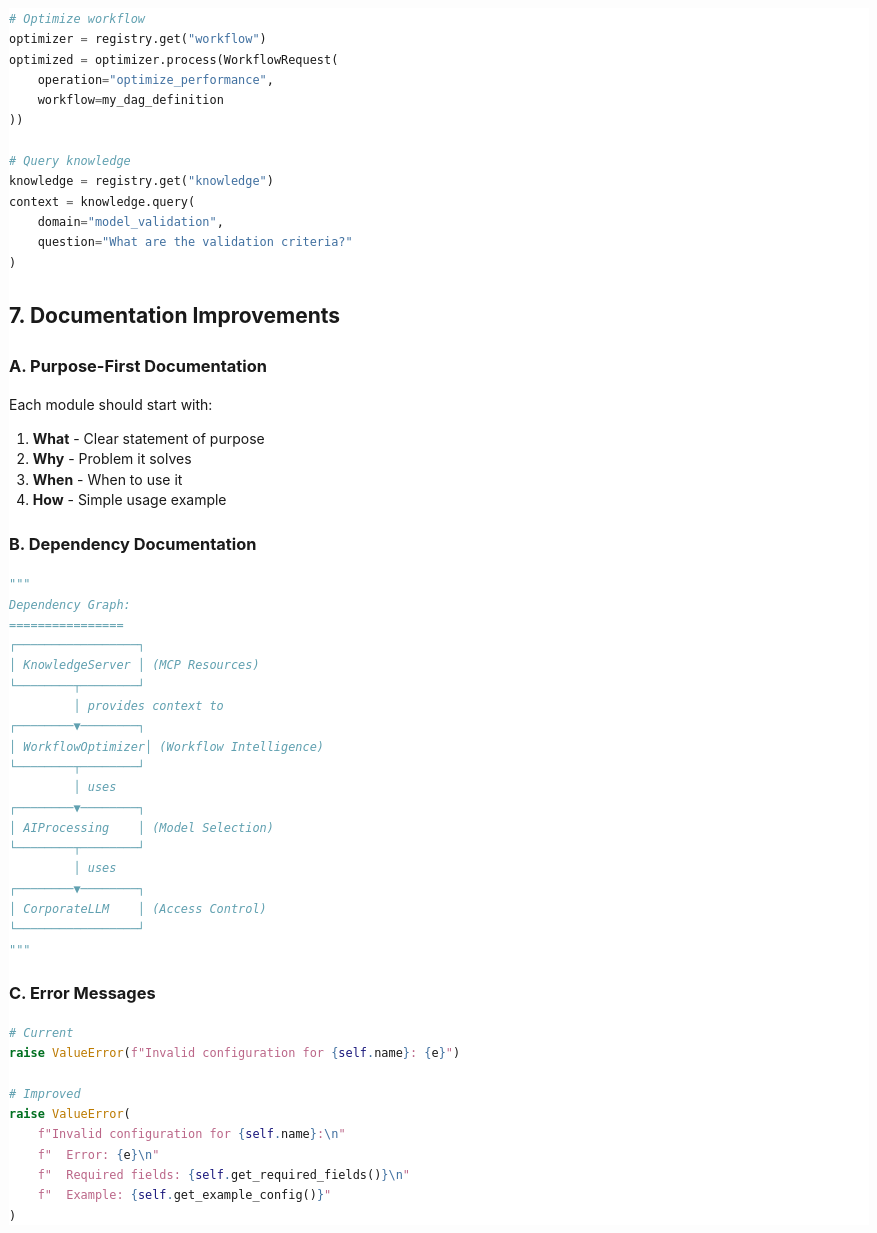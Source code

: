 ```python
# Optimize workflow
optimizer = registry.get("workflow")
optimized = optimizer.process(WorkflowRequest(
    operation="optimize_performance",
    workflow=my_dag_definition
))

# Query knowledge
knowledge = registry.get("knowledge")
context = knowledge.query(
    domain="model_validation",
    question="What are the validation criteria?"
)
```

## 7. Documentation Improvements

### A. Purpose-First Documentation
Each module should start with:
1. **What** - Clear statement of purpose
2. **Why** - Problem it solves
3. **When** - When to use it
4. **How** - Simple usage example

### B. Dependency Documentation
```python
"""
Dependency Graph:
================
┌─────────────────┐
│ KnowledgeServer │ (MCP Resources)
└────────┬────────┘
         │ provides context to
┌────────▼────────┐
│ WorkflowOptimizer│ (Workflow Intelligence)
└────────┬────────┘
         │ uses
┌────────▼────────┐
│ AIProcessing    │ (Model Selection)
└────────┬────────┘
         │ uses
┌────────▼────────┐
│ CorporateLLM    │ (Access Control)
└─────────────────┘
"""
```

### C. Error Messages
```python
# Current
raise ValueError(f"Invalid configuration for {self.name}: {e}")

# Improved
raise ValueError(
    f"Invalid configuration for {self.name}:\n"
    f"  Error: {e}\n"
    f"  Required fields: {self.get_required_fields()}\n"
    f"  Example: {self.get_example_config()}"
)
```
